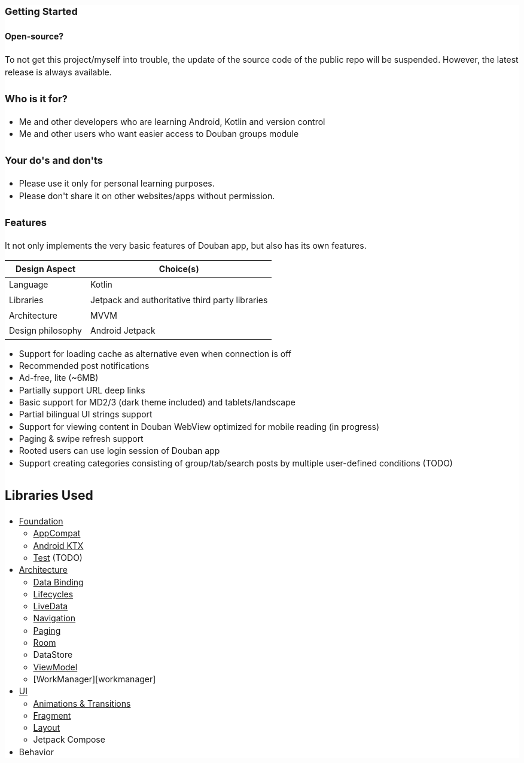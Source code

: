 ### Getting Started

#### Open-source?

To not get this project/myself into trouble, the update of the source code of the public repo will be suspended. However, the latest release is always available.

### Who is it for?

* Me and other developers who are learning Android, Kotlin and version control
* Me and other users who want easier access to Douban groups module

### Your do's and don'ts

- Please use it only for personal learning purposes. 
- Please don't share it on other websites/apps without permission.

### Features

It not only implements the very basic features of Douban app, but also has its own features. 

| Design Aspect     | Choice\(s\)                                     |
|-------------------|-------------------------------------------------|
| Language          | Kotlin                                          |
| Libraries         | Jetpack and authoritative third party libraries |
| Architecture      | MVVM                                            |
| Design philosophy | Android Jetpack                                 |

* Support for loading cache as alternative even when connection is off
* Recommended post notifications
* Ad-free, lite \(~6MB\)
* Partially support URL deep links
* Basic support for MD2/3 \(dark theme included\) and tablets/landscape
* Partial bilingual UI strings support
* Support for viewing content in Douban WebView optimized for mobile reading \(in progress\)
* Paging & swipe refresh support
* Rooted users can use login session of Douban app
* Support creating categories consisting of group/tab/search posts by multiple user-defined conditions \(TODO\)

Libraries Used
--------------

* [Foundation][foundation]
  * [AppCompat][appcompat]
  * [Android KTX][android-ktx]
  * [Test][test] \(TODO\)
* [Architecture][arch]
  * [Data Binding][data-binding]
  * [Lifecycles][lifecycle]
  * [LiveData][livedata]
  * [Navigation][navigation]
  * [Paging][paging]
  * [Room][room]
  * DataStore
  * [ViewModel][viewmodel]
  * [WorkManager][workmanager]
* [UI][ui]
  * [Animations & Transitions][animation]
  * [Fragment][fragment]
  * [Layout][layout]
  * Jetpack Compose
* Behavior

[douban]: https://www.douban.com/
[douban-groups]: https://www.douban.com/group/
[foundation]: https://developer.android.com/jetpack/components
[appcompat]: https://developer.android.com/topic/libraries/support-library/packages#v7-appcompat
[android-ktx]: https://developer.android.com/kotlin/ktx
[test]: https://developer.android.com/training/testing/
[arch]: https://developer.android.com/jetpack/arch/
[data-binding]: https://developer.android.com/topic/libraries/data-binding/
[lifecycle]: https://developer.android.com/topic/libraries/architecture/lifecycle
[livedata]: https://developer.android.com/topic/libraries/architecture/livedata
[navigation]: https://developer.android.com/topic/libraries/architecture/navigation/
[paging]: https://developer.android.com/topic/libraries/architecture/paging/v3-overview
[room]: https://developer.android.com/topic/libraries/architecture/room
[viewmodel]: https://developer.android.com/topic/libraries/architecture/viewmodel
[ui]: https://developer.android.com/guide/topics/ui
[animation]: https://developer.android.com/training/animation/
[fragment]: https://developer.android.com/guide/components/fragments
[layout]: https://developer.android.com/guide/topics/ui/declaring-layout
[notifications]: https://developer.android.com/develop/ui/views/notifications
[retrofit]: https://square.github.io/retrofit/
[apache-commons]: https://commons.apache.org/
[glide]: https://bumptech.github.io/glide/
[kotlin-coroutines]: https://kotlinlang.org/docs/reference/coroutines-overview.html
[sunflower]: https://github.com/android/sunflower
[guides]: https://developer.android.google.cn/guide
[github-browser-sample]: https://github.com/android/architecture-components-samples/tree/master/GithubBrowserSample
[todo-mvvm-live]: https://github.com/android/architecture-samples/tree/todo-mvvm-live
[stack-overflow]: https://stackoverflow.com/
[google]: https://www.google.com/
[cnblogs]: https://www.cnblogs.com/
[csdn]: https://blog.csdn.net/
[bilibili]: https://play.google.com/store/apps/details?id=com.bilibili.app.in